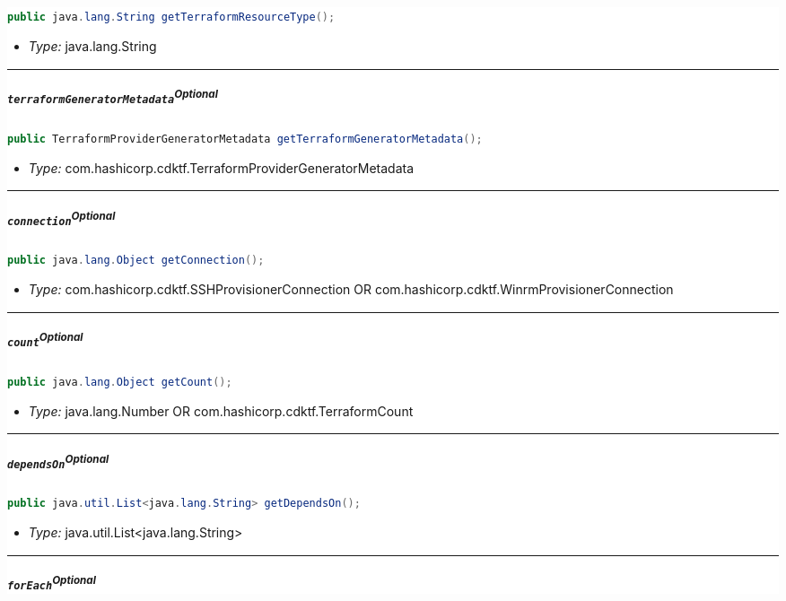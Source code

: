 ```java
public java.lang.String getTerraformResourceType();
```

- *Type:* java.lang.String

---

##### `terraformGeneratorMetadata`<sup>Optional</sup> <a name="terraformGeneratorMetadata" id="@cdktf/provider-hcp.consulClusterRootToken.ConsulClusterRootToken.property.terraformGeneratorMetadata"></a>

```java
public TerraformProviderGeneratorMetadata getTerraformGeneratorMetadata();
```

- *Type:* com.hashicorp.cdktf.TerraformProviderGeneratorMetadata

---

##### `connection`<sup>Optional</sup> <a name="connection" id="@cdktf/provider-hcp.consulClusterRootToken.ConsulClusterRootToken.property.connection"></a>

```java
public java.lang.Object getConnection();
```

- *Type:* com.hashicorp.cdktf.SSHProvisionerConnection OR com.hashicorp.cdktf.WinrmProvisionerConnection

---

##### `count`<sup>Optional</sup> <a name="count" id="@cdktf/provider-hcp.consulClusterRootToken.ConsulClusterRootToken.property.count"></a>

```java
public java.lang.Object getCount();
```

- *Type:* java.lang.Number OR com.hashicorp.cdktf.TerraformCount

---

##### `dependsOn`<sup>Optional</sup> <a name="dependsOn" id="@cdktf/provider-hcp.consulClusterRootToken.ConsulClusterRootToken.property.dependsOn"></a>

```java
public java.util.List<java.lang.String> getDependsOn();
```

- *Type:* java.util.List<java.lang.String>

---

##### `forEach`<sup>Optional</sup> <a name="forEach" id="@cdktf/provider-hcp.consulClusterRootToken.ConsulClusterRootToken.property.forEach"></a>

